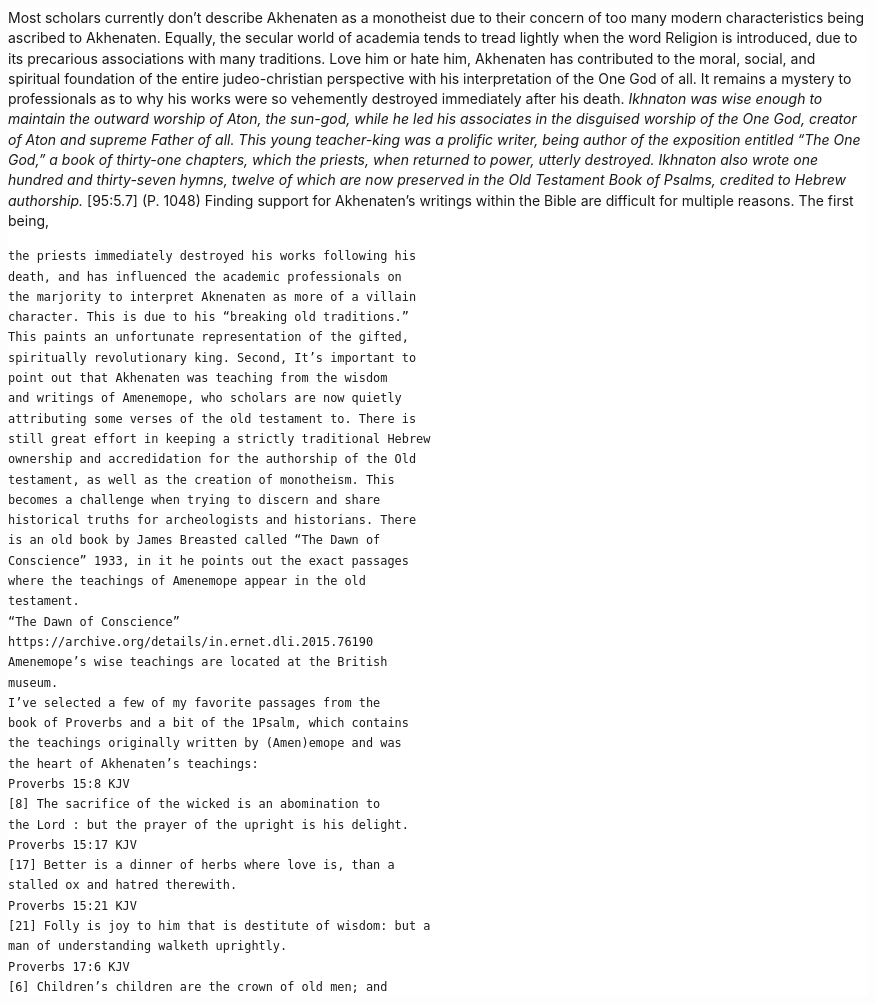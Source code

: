 Most scholars currently don’t describe Akhenaten as
a monotheist due to their concern of too many modern
characteristics being ascribed to Akhenaten. Equally, the
secular world of academia tends to tread lightly when
the word Religion is introduced, due to its precarious
associations with many traditions.
Love him or hate him, Akhenaten has contributed
to the moral, social, and spiritual foundation of the entire
judeo-christian perspective with his interpretation of the
One God of all. It remains a mystery to professionals as to
why his works were so vehemently destroyed immediately
after his death.
_Ikhnaton was wise enough to maintain the outward
worship of Aton, the sun-god, while he led his associates
in the disguised worship of the One God, creator of Aton
and supreme Father of all. This young teacher-king was
a prolific writer, being author of the exposition entitled
“The One God,” a book of thirty-one chapters, which
the priests, when returned to power, utterly destroyed.
Ikhnaton also wrote one hundred and thirty-seven hymns,
twelve of which are now preserved in the Old Testament
Book of Psalms, credited to Hebrew authorship._ [95:5.7]
(P. 1048)
Finding support for Akhenaten’s writings within the
Bible are difficult for multiple reasons. The first being,

```
the priests immediately destroyed his works following his
death, and has influenced the academic professionals on
the marjority to interpret Aknenaten as more of a villain
character. This is due to his “breaking old traditions.”
This paints an unfortunate representation of the gifted,
spiritually revolutionary king. Second, It’s important to
point out that Akhenaten was teaching from the wisdom
and writings of Amenemope, who scholars are now quietly
attributing some verses of the old testament to. There is
still great effort in keeping a strictly traditional Hebrew
ownership and accredidation for the authorship of the Old
testament, as well as the creation of monotheism. This
becomes a challenge when trying to discern and share
historical truths for archeologists and historians. There
is an old book by James Breasted called “The Dawn of
Conscience” 1933, in it he points out the exact passages
where the teachings of Amenemope appear in the old
testament.
“The Dawn of Conscience”
https://archive.org/details/in.ernet.dli.2015.76190
Amenemope’s wise teachings are located at the British
museum.
I’ve selected a few of my favorite passages from the
book of Proverbs and a bit of the 1Psalm, which contains
the teachings originally written by (Amen)emope and was
the heart of Akhenaten’s teachings:
Proverbs 15:8 KJV
[8] The sacrifice of the wicked is an abomination to
the Lord : but the prayer of the upright is his delight.
Proverbs 15:17 KJV
[17] Better is a dinner of herbs where love is, than a
stalled ox and hatred therewith.
Proverbs 15:21 KJV
[21] Folly is joy to him that is destitute of wisdom: but a
man of understanding walketh uprightly.
Proverbs 17:6 KJV
[6] Children’s children are the crown of old men; and
```